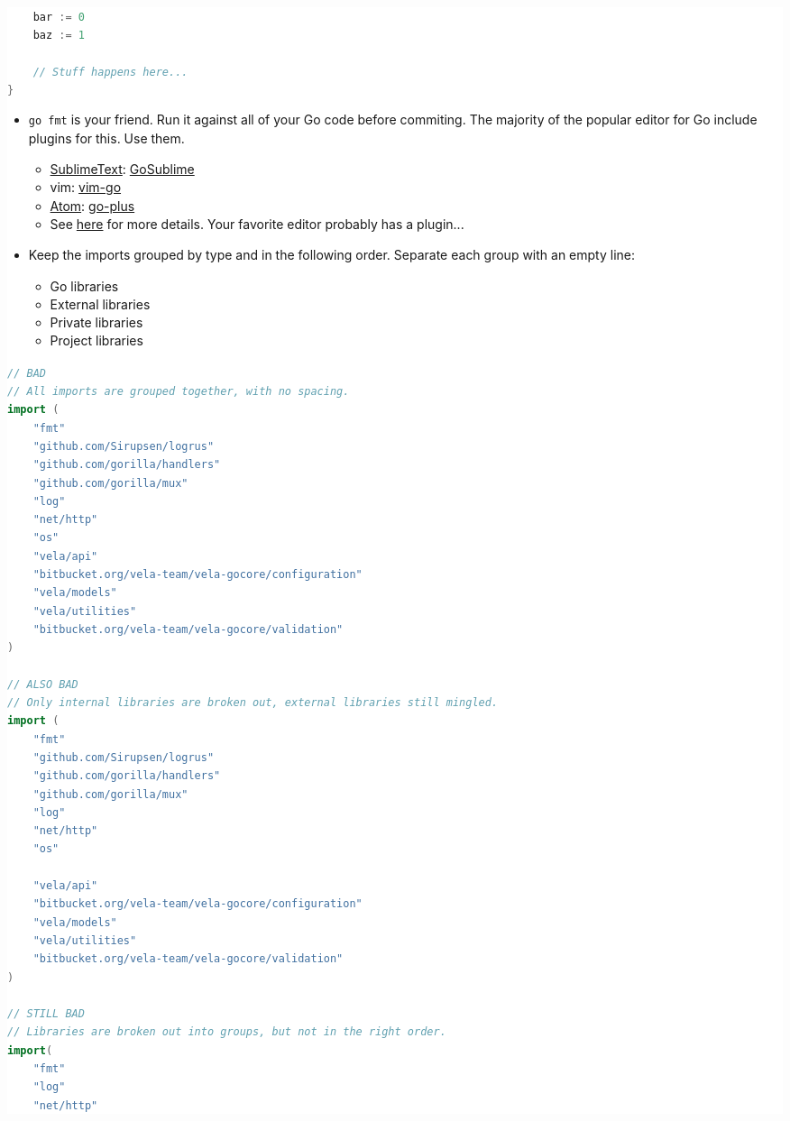 ```go
	bar := 0
	baz := 1

	// Stuff happens here...
}
```

* `go fmt` is your friend.  Run it against all of your Go code before commiting.
  The majority of the popular editor for Go include plugins for this.  Use them.
	* [SublimeText](http://www.sublimetext.com/): [GoSublime](https://github.com/DisposaBoy/GoSublime)
	* vim: [vim-go](https://github.com/fatih/vim-go)
	* [Atom](https://atom.io/): [go-plus](https://github.com/joefitzgerald/go-plus)
	* See [here](https://github.com/golang/go/wiki/IDEsAndTextEditorPlugins) for
	  more details.  Your favorite editor probably has a plugin...

* Keep the imports grouped by type and in the following order. Separate each group
  with an empty line:
    * Go libraries
    * External libraries
    * Private libraries
    * Project libraries

```go
// BAD
// All imports are grouped together, with no spacing.
import (
	"fmt"
	"github.com/Sirupsen/logrus"
	"github.com/gorilla/handlers"
	"github.com/gorilla/mux"
	"log"
	"net/http"
	"os"
	"vela/api"
	"bitbucket.org/vela-team/vela-gocore/configuration"
	"vela/models"
	"vela/utilities"
	"bitbucket.org/vela-team/vela-gocore/validation"
)

// ALSO BAD
// Only internal libraries are broken out, external libraries still mingled.
import (
	"fmt"
	"github.com/Sirupsen/logrus"
	"github.com/gorilla/handlers"
	"github.com/gorilla/mux"
	"log"
	"net/http"
	"os"

	"vela/api"
	"bitbucket.org/vela-team/vela-gocore/configuration"
	"vela/models"
	"vela/utilities"
	"bitbucket.org/vela-team/vela-gocore/validation"
)

// STILL BAD
// Libraries are broken out into groups, but not in the right order.
import(
	"fmt"
	"log"
	"net/http"
```